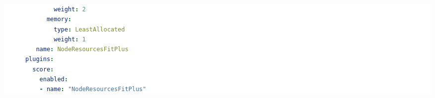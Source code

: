```yaml
              weight: 2
            memory:
              type: LeastAllocated
              weight: 1
         name: NodeResourcesFitPlus
      plugins:
        score:
          enabled:
          - name: "NodeResourcesFitPlus"
```